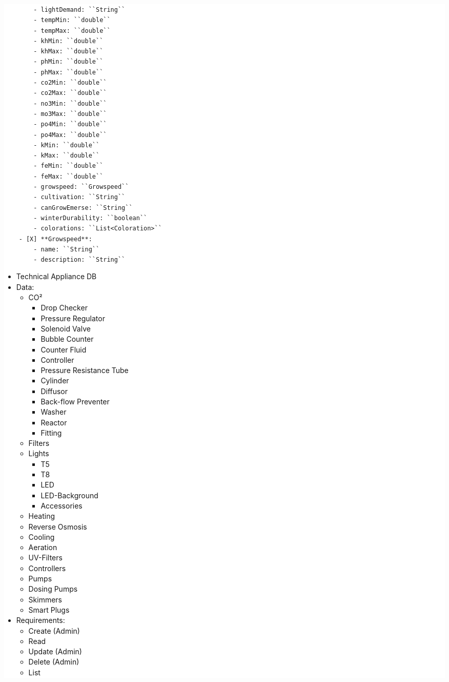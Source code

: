             - lightDemand: ``String``
            - tempMin: ``double``
            - tempMax: ``double``
            - khMin: ``double``
            - khMax: ``double``
            - phMin: ``double``
            - phMax: ``double``
            - co2Min: ``double``
            - co2Max: ``double``
            - no3Min: ``double``
            - mo3Max: ``double``
            - po4Min: ``double``
            - po4Max: ``double``
            - kMin: ``double``
            - kMax: ``double``
            - feMin: ``double``
            - feMax: ``double``
            - growspeed: ``Growspeed``
            - cultivation: ``String``
            - canGrowEmerse: ``String``
            - winterDurability: ``boolean``
            - colorations: ``List<Coloration>``
        - [X] **Growspeed**:
            - name: ``String``
            - description: ``String``
- Technical Appliance DB
- Data:
  - CO²
    - Drop Checker
    - Pressure Regulator
    - Solenoid Valve
    - Bubble Counter
    - Counter Fluid
    - Controller
    - Pressure Resistance Tube
    - Cylinder
    - Diffusor
    - Back-flow Preventer
    - Washer
    - Reactor
    - Fitting
  - Filters
  - Lights
    - T5
    - T8
    - LED
    - LED-Background
    - Accessories
  - Heating
  - Reverse Osmosis
  - Cooling
  - Aeration
  - UV-Filters
  - Controllers
  - Pumps
  - Dosing Pumps
  - Skimmers
  - Smart Plugs
- Requirements:
  - Create (Admin)
  - Read
  - Update (Admin)
  - Delete (Admin)
  - List